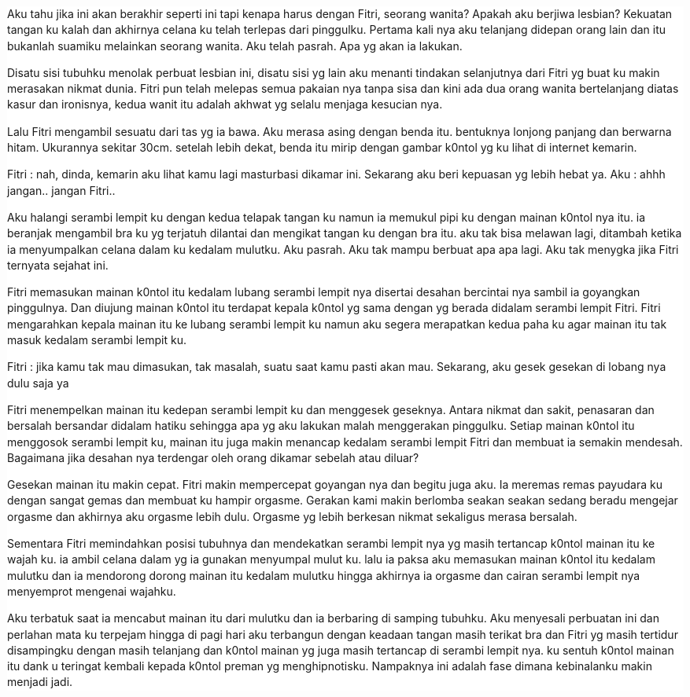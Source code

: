 Aku tahu jika ini akan berakhir seperti ini tapi kenapa harus dengan Fitri, seorang wanita? Apakah aku berjiwa lesbian? Kekuatan tangan ku kalah dan akhirnya celana ku telah terlepas dari pinggulku. Pertama kali nya aku telanjang didepan orang lain dan itu bukanlah suamiku melainkan seorang wanita. Aku telah pasrah. Apa yg akan ia lakukan.

Disatu sisi tubuhku menolak perbuat lesbian ini, disatu sisi yg lain aku menanti tindakan selanjutnya dari Fitri yg buat ku makin merasakan nikmat dunia. Fitri pun telah melepas semua pakaian nya tanpa sisa dan kini ada dua orang wanita bertelanjang diatas kasur dan ironisnya, kedua wanit itu adalah akhwat yg selalu menjaga kesucian nya.

Lalu Fitri mengambil sesuatu dari tas yg ia bawa. Aku merasa asing dengan benda itu. bentuknya lonjong panjang dan berwarna hitam. Ukurannya sekitar 30cm. setelah lebih dekat, benda itu mirip dengan gambar k0ntol yg ku lihat di internet kemarin.

Fitri : nah, dinda, kemarin aku lihat kamu lagi masturbasi dikamar ini. Sekarang aku beri kepuasan yg lebih hebat ya.
Aku : ahhh jangan.. jangan Fitri..

Aku halangi serambi lempit ku dengan kedua telapak tangan ku namun ia memukul pipi ku dengan mainan k0ntol nya itu. ia beranjak mengambil bra ku yg terjatuh dilantai dan mengikat tangan ku dengan bra itu. aku tak bisa melawan lagi, ditambah ketika ia menyumpalkan celana dalam ku kedalam mulutku. Aku pasrah. Aku tak mampu berbuat apa apa lagi. Aku tak menygka jika Fitri ternyata sejahat ini.

Fitri memasukan mainan k0ntol itu kedalam lubang serambi lempit nya disertai desahan bercintai nya sambil ia goyangkan pinggulnya. Dan diujung mainan k0ntol itu terdapat kepala k0ntol yg sama dengan yg berada didalam serambi lempit Fitri. Fitri mengarahkan kepala mainan itu ke lubang serambi lempit ku namun aku segera merapatkan kedua paha ku agar mainan itu tak masuk kedalam serambi lempit ku.

Fitri : jika kamu tak mau dimasukan, tak masalah, suatu saat kamu pasti akan mau. Sekarang, aku gesek gesekan di lobang nya dulu saja ya

Fitri menempelkan mainan itu kedepan serambi lempit ku dan menggesek geseknya. Antara nikmat dan sakit, penasaran dan bersalah bersandar didalam hatiku sehingga apa yg aku lakukan malah menggerakan pinggulku. Setiap mainan k0ntol itu menggosok serambi lempit ku, mainan itu juga makin menancap kedalam serambi lempit Fitri dan membuat ia semakin mendesah. Bagaimana jika desahan nya terdengar oleh orang dikamar sebelah atau diluar?

Gesekan mainan itu makin cepat. Fitri makin mempercepat goyangan nya dan begitu juga aku. Ia meremas remas payudara ku dengan sangat gemas dan membuat ku hampir orgasme. Gerakan kami makin berlomba seakan seakan sedang beradu mengejar orgasme dan akhirnya aku orgasme lebih dulu. Orgasme yg lebih berkesan nikmat sekaligus merasa bersalah.

Sementara Fitri memindahkan posisi tubuhnya dan mendekatkan serambi lempit nya yg masih tertancap k0ntol mainan itu ke wajah ku. ia ambil celana dalam yg ia gunakan menyumpal mulut ku. lalu ia paksa aku memasukan mainan k0ntol itu kedalam mulutku dan ia mendorong dorong mainan itu kedalam mulutku hingga akhirnya ia orgasme dan cairan serambi lempit nya menyemprot mengenai wajahku.

Aku terbatuk saat ia mencabut mainan itu dari mulutku dan ia berbaring di samping tubuhku. Aku menyesali perbuatan ini dan perlahan mata ku terpejam hingga di pagi hari aku terbangun dengan keadaan tangan masih terikat bra dan Fitri yg masih tertidur disampingku dengan masih telanjang dan k0ntol mainan yg juga masih tertancap di serambi lempit nya. ku sentuh k0ntol mainan itu dank u teringat kembali kepada k0ntol preman yg menghipnotisku. Nampaknya ini adalah fase dimana kebinalanku makin menjadi jadi.